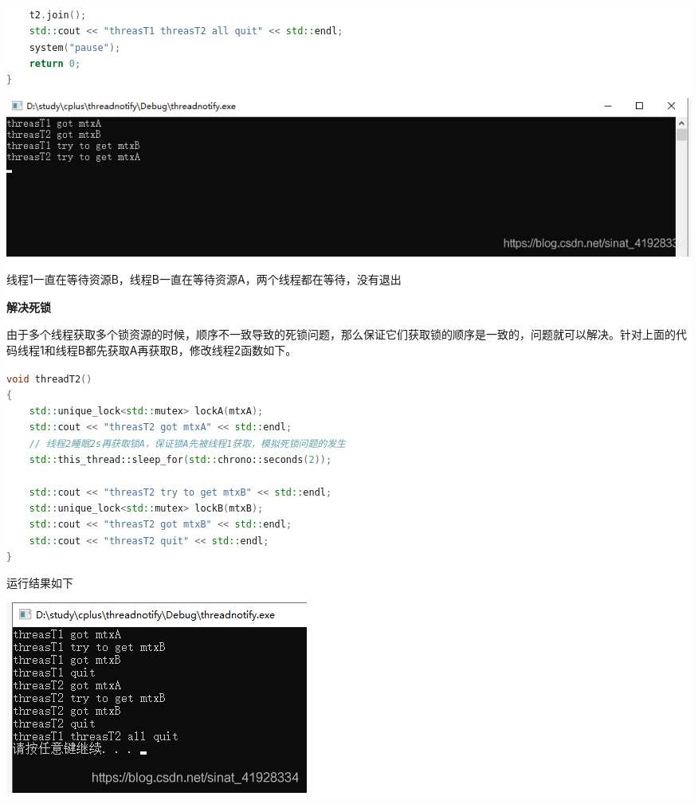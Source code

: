```C++
	t2.join();
	std::cout << "threasT1 threasT2 all quit" << std::endl;
	system("pause");
	return 0;
}
```

![img](C++面试.assets/20200809175618961.png)

线程1一直在等待资源B，线程B一直在等待资源A，两个线程都在等待，没有退出



**解决死锁**

由于多个线程获取多个锁资源的时候，顺序不一致导致的死锁问题，那么保证它们获取锁的顺序是一致的，问题就可以解决。针对上面的代码线程1和线程B都先获取A再获取B，修改线程2函数如下。

```C++
void threadT2()
{
	std::unique_lock<std::mutex> lockA(mtxA);
	std::cout << "threasT2 got mtxA" << std::endl;
	// 线程2睡眠2s再获取锁A，保证锁A先被线程1获取，模拟死锁问题的发生
	std::this_thread::sleep_for(std::chrono::seconds(2));
 
	std::cout << "threasT2 try to get mtxB" << std::endl;
	std::unique_lock<std::mutex> lockB(mtxB);
	std::cout << "threasT2 got mtxB" << std::endl;
	std::cout << "threasT2 quit" << std::endl;
}
```

 运行结果如下

![img](C++面试.assets/20200809181428276.png)
